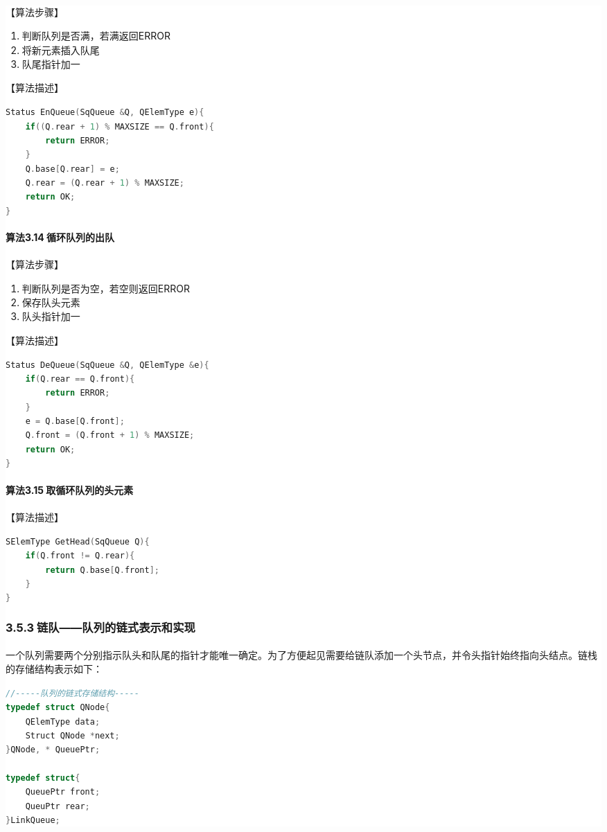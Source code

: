 【算法步骤】

1. 判断队列是否满，若满返回ERROR
2. 将新元素插入队尾
3. 队尾指针加一

【算法描述】

```c
Status EnQueue(SqQueue &Q, QElemType e){
    if((Q.rear + 1) % MAXSIZE == Q.front){
        return ERROR;
    }
    Q.base[Q.rear] = e;
    Q.rear = (Q.rear + 1) % MAXSIZE;
    return OK;
}
```

#### 算法3.14 循环队列的出队

【算法步骤】

1. 判断队列是否为空，若空则返回ERROR
2. 保存队头元素
3. 队头指针加一

【算法描述】

```c
Status DeQueue(SqQueue &Q, QElemType &e){
    if(Q.rear == Q.front){
        return ERROR;
    }
    e = Q.base[Q.front];
    Q.front = (Q.front + 1) % MAXSIZE;
    return OK;
}
```

#### 算法3.15 取循环队列的头元素

【算法描述】

```c
SElemType GetHead(SqQueue Q){
    if(Q.front != Q.rear){
        return Q.base[Q.front];
    }
}
```

### 3.5.3 链队——队列的链式表示和实现

一个队列需要两个分别指示队头和队尾的指针才能唯一确定。为了方便起见需要给链队添加一个头节点，并令头指针始终指向头结点。链栈的存储结构表示如下：

```c
//-----队列的链式存储结构-----
typedef struct QNode{
    QElemType data;
    Struct QNode *next;
}QNode, * QueuePtr;

typedef struct{
    QueuePtr front;
    QueuPtr rear;
}LinkQueue;
```
